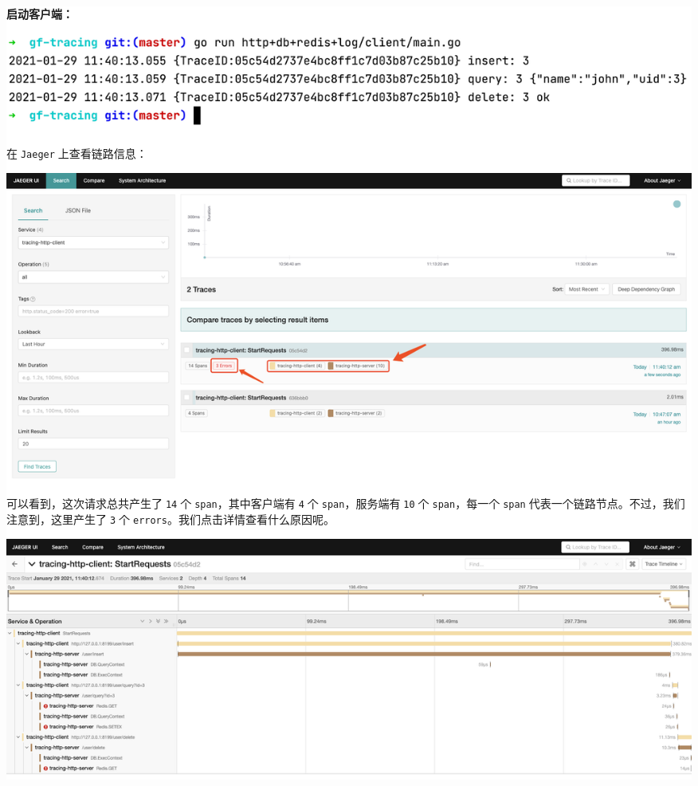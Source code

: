 **启动客户端：**

![](/markdown/8082f9e7888c60226ae6691ccf999e09.png)

在 `Jaeger` 上查看链路信息：

![](/markdown/92fadb37684871db37474f21c39c3183.png)

可以看到，这次请求总共产生了 `14` 个 `span`，其中客户端有 `4` 个 `span`，服务端有 `10` 个 `span`，每一个 `span` 代表一个链路节点。不过，我们注意到，这里产生了 `3` 个 `errors`。我们点击详情查看什么原因呢。

![](/markdown/f21047804c0728042b52bed8deccaf17.png)
